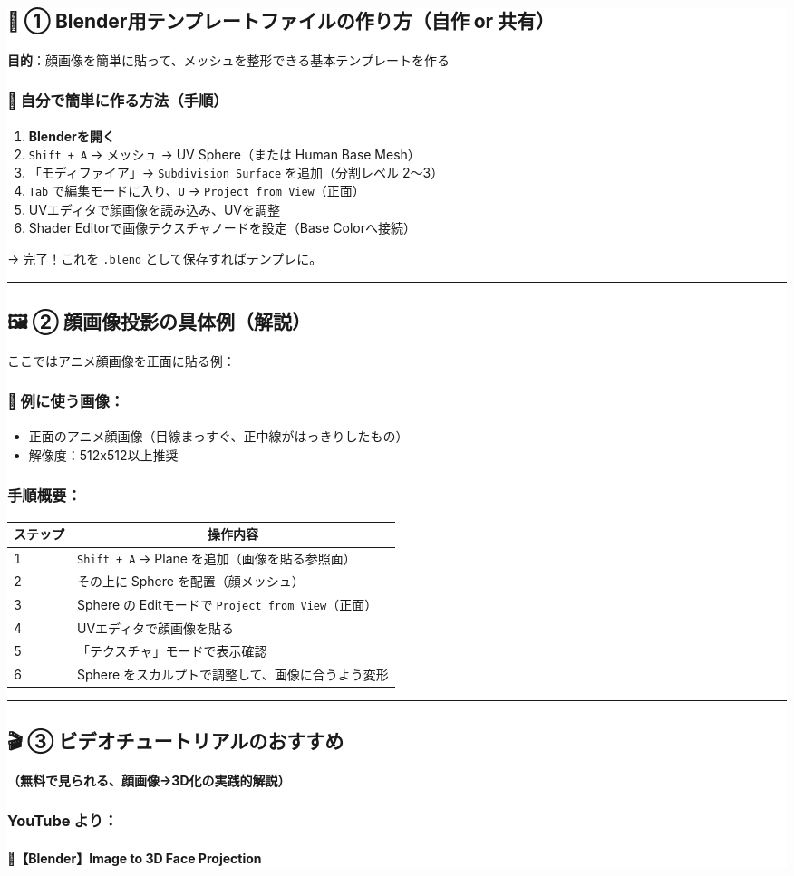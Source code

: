 
## 🧰 ① Blender用テンプレートファイルの作り方（自作 or 共有）

**目的**：顔画像を簡単に貼って、メッシュを整形できる基本テンプレートを作る

### 🔧 自分で簡単に作る方法（手順）

1. **Blenderを開く**
2. `Shift + A` → メッシュ → UV Sphere（または Human Base Mesh）
3. 「モディファイア」→ `Subdivision Surface` を追加（分割レベル 2〜3）
4. `Tab` で編集モードに入り、`U` → `Project from View`（正面）
5. UVエディタで顔画像を読み込み、UVを調整
6. Shader Editorで画像テクスチャノードを設定（Base Colorへ接続）

→ 完了！これを `.blend` として保存すればテンプレに。

---

## 🖼️ ② 顔画像投影の具体例（解説）

ここではアニメ顔画像を正面に貼る例：

### 🎯 例に使う画像：

* 正面のアニメ顔画像（目線まっすぐ、正中線がはっきりしたもの）
* 解像度：512x512以上推奨

### 手順概要：

| ステップ | 操作内容                                      |
| ---- | ----------------------------------------- |
| 1    | `Shift + A` → Plane を追加（画像を貼る参照面）         |
| 2    | その上に Sphere を配置（顔メッシュ）                    |
| 3    | Sphere の Editモードで `Project from View`（正面） |
| 4    | UVエディタで顔画像を貼る                             |
| 5    | 「テクスチャ」モードで表示確認                           |
| 6    | Sphere をスカルプトで調整して、画像に合うよう変形              |

---

## 🎬 ③ ビデオチュートリアルのおすすめ

**（無料で見られる、顔画像→3D化の実践的解説）**

### YouTube より：

#### 🔹【Blender】Image to 3D Face Projection
